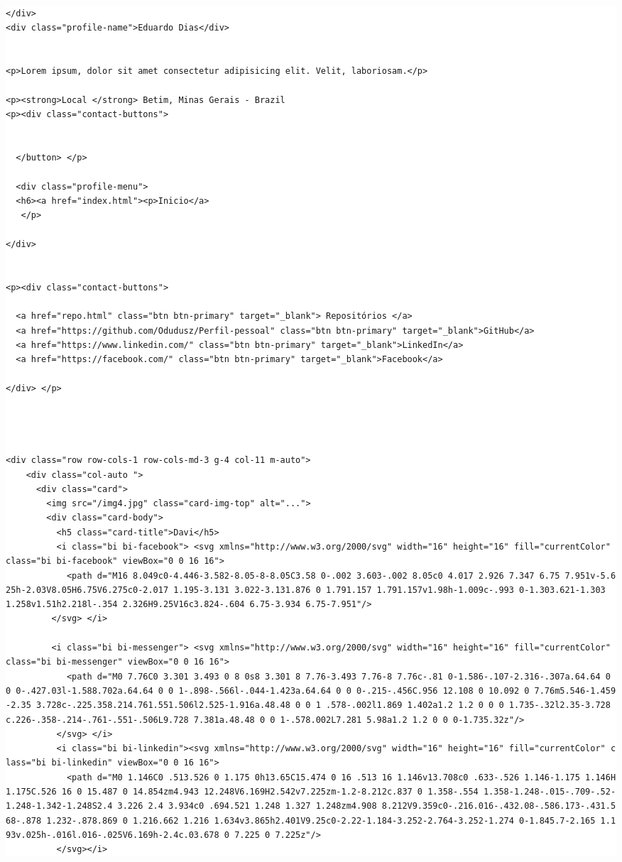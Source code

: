       



    </div>
    <div class="profile-name">Eduardo Dias</div>
    
  
    <p>Lorem ipsum, dolor sit amet consectetur adipisicing elit. Velit, laboriosam.</p>

    <p><strong>Local </strong> Betim, Minas Gerais - Brazil  
    <p><div class="contact-buttons">

    
      </button> </p>

      <div class="profile-menu">
      <h6><a href="index.html"><p>Inicio</a>
       </p>

    </div>


    <p><div class="contact-buttons"> 
      
      <a href="repo.html" class="btn btn-primary" target="_blank"> Repositórios </a>
      <a href="https://github.com/Odudusz/Perfil-pessoal" class="btn btn-primary" target="_blank">GitHub</a>
      <a href="https://www.linkedin.com/" class="btn btn-primary" target="_blank">LinkedIn</a>
      <a href="https://facebook.com/" class="btn btn-primary" target="_blank">Facebook</a>
    
    </div> </p>
    
    
    
    
    <div class="row row-cols-1 row-cols-md-3 g-4 col-11 m-auto">
        <div class="col-auto ">
          <div class="card">
            <img src="/img4.jpg" class="card-img-top" alt="...">
            <div class="card-body">
              <h5 class="card-title">Davi</h5>
              <i class="bi bi-facebook"> <svg xmlns="http://www.w3.org/2000/svg" width="16" height="16" fill="currentColor" class="bi bi-facebook" viewBox="0 0 16 16">
                <path d="M16 8.049c0-4.446-3.582-8.05-8-8.05C3.58 0-.002 3.603-.002 8.05c0 4.017 2.926 7.347 6.75 7.951v-5.625h-2.03V8.05H6.75V6.275c0-2.017 1.195-3.131 3.022-3.131.876 0 1.791.157 1.791.157v1.98h-1.009c-.993 0-1.303.621-1.303 1.258v1.51h2.218l-.354 2.326H9.25V16c3.824-.604 6.75-3.934 6.75-7.951"/>
             </svg> </i>
         
             <i class="bi bi-messenger"> <svg xmlns="http://www.w3.org/2000/svg" width="16" height="16" fill="currentColor" class="bi bi-messenger" viewBox="0 0 16 16">
                <path d="M0 7.76C0 3.301 3.493 0 8 0s8 3.301 8 7.76-3.493 7.76-8 7.76c-.81 0-1.586-.107-2.316-.307a.64.64 0 0 0-.427.03l-1.588.702a.64.64 0 0 1-.898-.566l-.044-1.423a.64.64 0 0 0-.215-.456C.956 12.108 0 10.092 0 7.76m5.546-1.459-2.35 3.728c-.225.358.214.761.551.506l2.525-1.916a.48.48 0 0 1 .578-.002l1.869 1.402a1.2 1.2 0 0 0 1.735-.32l2.35-3.728c.226-.358-.214-.761-.551-.506L9.728 7.381a.48.48 0 0 1-.578.002L7.281 5.98a1.2 1.2 0 0 0-1.735.32z"/>
              </svg> </i>
              <i class="bi bi-linkedin"><svg xmlns="http://www.w3.org/2000/svg" width="16" height="16" fill="currentColor" class="bi bi-linkedin" viewBox="0 0 16 16">
                <path d="M0 1.146C0 .513.526 0 1.175 0h13.65C15.474 0 16 .513 16 1.146v13.708c0 .633-.526 1.146-1.175 1.146H1.175C.526 16 0 15.487 0 14.854zm4.943 12.248V6.169H2.542v7.225zm-1.2-8.212c.837 0 1.358-.554 1.358-1.248-.015-.709-.52-1.248-1.342-1.248S2.4 3.226 2.4 3.934c0 .694.521 1.248 1.327 1.248zm4.908 8.212V9.359c0-.216.016-.432.08-.586.173-.431.568-.878 1.232-.878.869 0 1.216.662 1.216 1.634v3.865h2.401V9.25c0-2.22-1.184-3.252-2.764-3.252-1.274 0-1.845.7-2.165 1.193v.025h-.016l.016-.025V6.169h-2.4c.03.678 0 7.225 0 7.225z"/>
              </svg></i>
